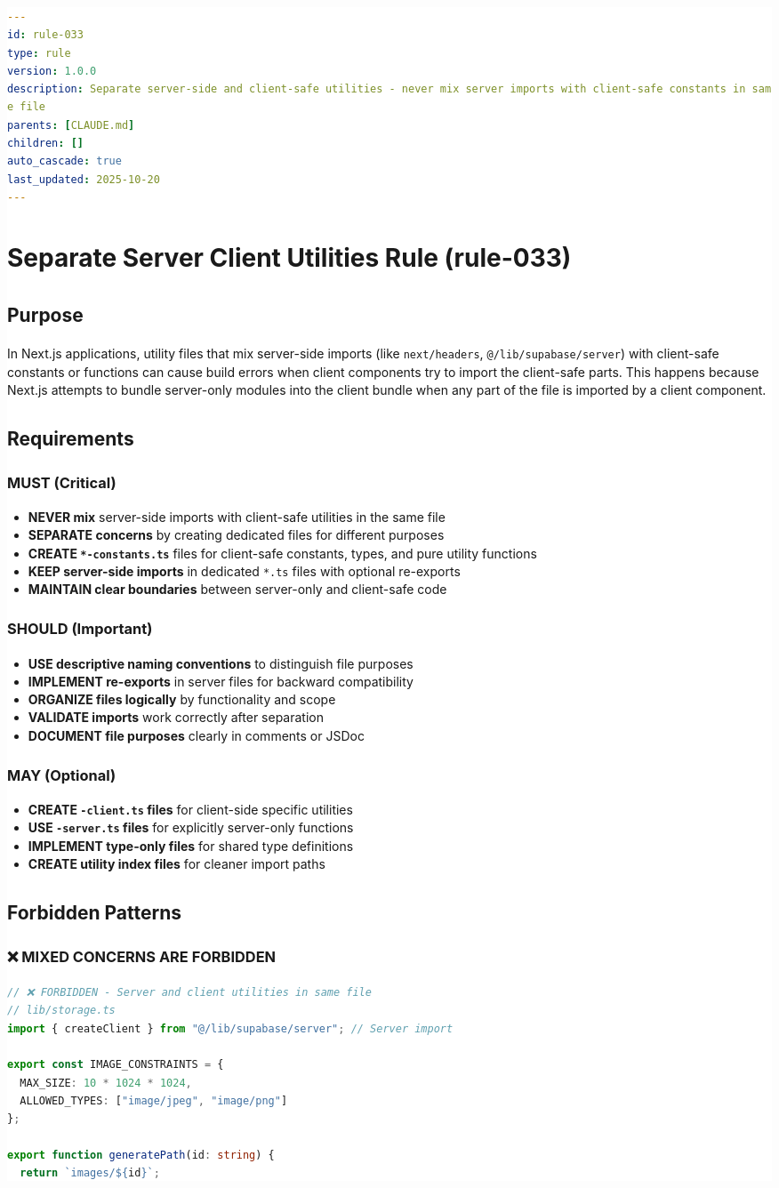 ```yaml
---
id: rule-033
type: rule
version: 1.0.0
description: Separate server-side and client-safe utilities - never mix server imports with client-safe constants in same file
parents: [CLAUDE.md]
children: []
auto_cascade: true
last_updated: 2025-10-20
---
```


# Separate Server Client Utilities Rule (rule-033)

## Purpose
In Next.js applications, utility files that mix server-side imports (like `next/headers`, `@/lib/supabase/server`) with client-safe constants or functions can cause build errors when client components try to import the client-safe parts. This happens because Next.js attempts to bundle server-only modules into the client bundle when any part of the file is imported by a client component.

## Requirements

### MUST (Critical)
- **NEVER mix** server-side imports with client-safe utilities in the same file
- **SEPARATE concerns** by creating dedicated files for different purposes
- **CREATE `*-constants.ts`** files for client-safe constants, types, and pure utility functions
- **KEEP server-side imports** in dedicated `*.ts` files with optional re-exports
- **MAINTAIN clear boundaries** between server-only and client-safe code

### SHOULD (Important)
- **USE descriptive naming conventions** to distinguish file purposes
- **IMPLEMENT re-exports** in server files for backward compatibility
- **ORGANIZE files logically** by functionality and scope
- **VALIDATE imports** work correctly after separation
- **DOCUMENT file purposes** clearly in comments or JSDoc

### MAY (Optional)
- **CREATE `-client.ts` files** for client-side specific utilities
- **USE `-server.ts` files** for explicitly server-only functions
- **IMPLEMENT type-only files** for shared type definitions
- **CREATE utility index files** for cleaner import paths

## Forbidden Patterns

### ❌ MIXED CONCERNS ARE FORBIDDEN
```typescript
// ❌ FORBIDDEN - Server and client utilities in same file
// lib/storage.ts
import { createClient } from "@/lib/supabase/server"; // Server import

export const IMAGE_CONSTRAINTS = {
  MAX_SIZE: 10 * 1024 * 1024,
  ALLOWED_TYPES: ["image/jpeg", "image/png"]
};

export function generatePath(id: string) {
  return `images/${id}`;
```